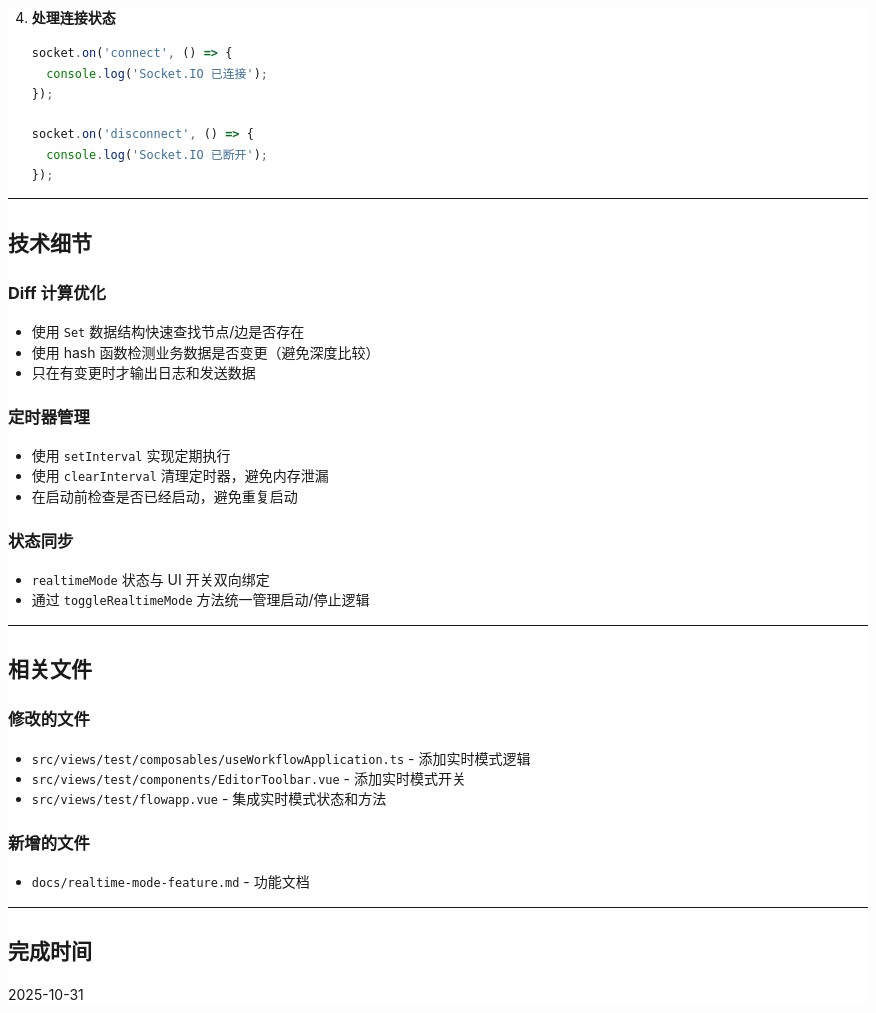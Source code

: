 4. **处理连接状态**
   ```typescript
   socket.on('connect', () => {
     console.log('Socket.IO 已连接');
   });
   
   socket.on('disconnect', () => {
     console.log('Socket.IO 已断开');
   });
   ```

---

## 技术细节

### Diff 计算优化

- 使用 `Set` 数据结构快速查找节点/边是否存在
- 使用 hash 函数检测业务数据是否变更（避免深度比较）
- 只在有变更时才输出日志和发送数据

### 定时器管理

- 使用 `setInterval` 实现定期执行
- 使用 `clearInterval` 清理定时器，避免内存泄漏
- 在启动前检查是否已经启动，避免重复启动

### 状态同步

- `realtimeMode` 状态与 UI 开关双向绑定
- 通过 `toggleRealtimeMode` 方法统一管理启动/停止逻辑

---

## 相关文件

### 修改的文件
- `src/views/test/composables/useWorkflowApplication.ts` - 添加实时模式逻辑
- `src/views/test/components/EditorToolbar.vue` - 添加实时模式开关
- `src/views/test/flowapp.vue` - 集成实时模式状态和方法

### 新增的文件
- `docs/realtime-mode-feature.md` - 功能文档

---

## 完成时间

2025-10-31

